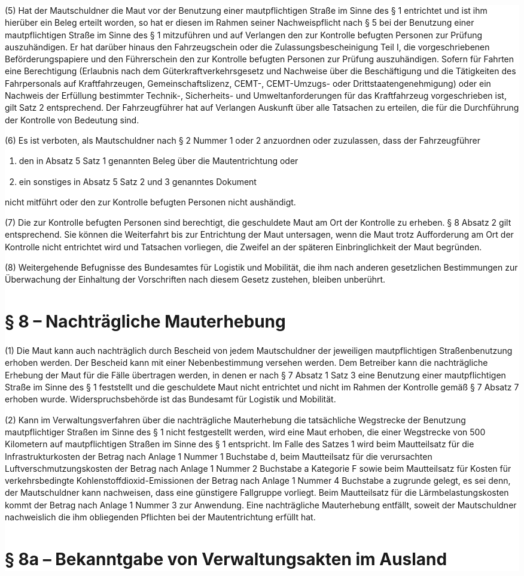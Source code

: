 (5) Hat der Mautschuldner die Maut vor der Benutzung einer mautpflichtigen Straße im Sinne des § 1 entrichtet und ist ihm hierüber ein Beleg erteilt worden, so hat er diesen im Rahmen seiner Nachweispflicht nach § 5 bei der Benutzung einer mautpflichtigen Straße im Sinne des § 1 mitzuführen und auf Verlangen den zur Kontrolle befugten Personen zur Prüfung auszuhändigen. Er hat darüber hinaus den Fahrzeugschein oder die Zulassungsbescheinigung Teil I, die vorgeschriebenen Beförderungspapiere und den Führerschein den zur Kontrolle befugten Personen zur Prüfung auszuhändigen. Sofern für Fahrten eine Berechtigung (Erlaubnis nach dem Güterkraftverkehrsgesetz und Nachweise über die Beschäftigung und die Tätigkeiten des Fahrpersonals auf Kraftfahrzeugen, Gemeinschaftslizenz, CEMT-, CEMT-Umzugs- oder Drittstaatengenehmigung) oder ein Nachweis der Erfüllung bestimmter Technik-, Sicherheits- und Umweltanforderungen für das Kraftfahrzeug vorgeschrieben ist, gilt Satz 2 entsprechend. Der Fahrzeugführer hat auf Verlangen Auskunft über alle Tatsachen zu erteilen, die für die Durchführung der Kontrolle von Bedeutung sind.

(6) Es ist verboten, als Mautschuldner nach § 2 Nummer 1 oder 2 anzuordnen oder zuzulassen, dass der Fahrzeugführer

1. den in Absatz 5 Satz 1 genannten Beleg über die Mautentrichtung oder

2. ein sonstiges in Absatz 5 Satz 2 und 3 genanntes Dokument

nicht mitführt oder den zur Kontrolle befugten Personen nicht aushändigt.

(7) Die zur Kontrolle befugten Personen sind berechtigt, die geschuldete Maut am Ort der Kontrolle zu erheben. § 8 Absatz 2 gilt entsprechend. Sie können die Weiterfahrt bis zur Entrichtung der Maut untersagen, wenn die Maut trotz Aufforderung am Ort der Kontrolle nicht entrichtet wird und Tatsachen vorliegen, die Zweifel an der späteren Einbringlichkeit der Maut begründen.

(8) Weitergehende Befugnisse des Bundesamtes für Logistik und Mobilität, die ihm nach anderen gesetzlichen Bestimmungen zur Überwachung der Einhaltung der Vorschriften nach diesem Gesetz zustehen, bleiben unberührt.

# § 8 – Nachträgliche Mauterhebung

(1) Die Maut kann auch nachträglich durch Bescheid von jedem Mautschuldner der jeweiligen mautpflichtigen Straßenbenutzung erhoben werden. Der Bescheid kann mit einer Nebenbestimmung versehen werden. Dem Betreiber kann die nachträgliche Erhebung der Maut für die Fälle übertragen werden, in denen er nach § 7 Absatz 1 Satz 3 eine Benutzung einer mautpflichtigen Straße im Sinne des § 1 feststellt und die geschuldete Maut nicht entrichtet und nicht im Rahmen der Kontrolle gemäß § 7 Absatz 7 erhoben wurde. Widerspruchsbehörde ist das Bundesamt für Logistik und Mobilität.

(2) Kann im Verwaltungsverfahren über die nachträgliche Mauterhebung die tatsächliche Wegstrecke der Benutzung mautpflichtiger Straßen im Sinne des § 1 nicht festgestellt werden, wird eine Maut erhoben, die einer Wegstrecke von 500 Kilometern auf mautpflichtigen Straßen im Sinne des § 1 entspricht. Im Falle des Satzes 1 wird beim Mautteilsatz für die Infrastrukturkosten der Betrag nach Anlage 1 Nummer 1 Buchstabe d, beim Mautteilsatz für die verursachten Luftverschmutzungskosten der Betrag nach Anlage 1 Nummer 2 Buchstabe a Kategorie F sowie beim Mautteilsatz für Kosten für verkehrsbedingte Kohlenstoffdioxid-Emissionen der Betrag nach Anlage 1 Nummer 4 Buchstabe a zugrunde gelegt, es sei denn, der Mautschuldner kann nachweisen, dass eine günstigere Fallgruppe vorliegt. Beim Mautteilsatz für die Lärmbelastungskosten kommt der Betrag nach Anlage 1 Nummer 3 zur Anwendung. Eine nachträgliche Mauterhebung entfällt, soweit der Mautschuldner nachweislich die ihm obliegenden Pflichten bei der Mautentrichtung erfüllt hat.

# § 8a – Bekanntgabe von Verwaltungsakten im Ausland
